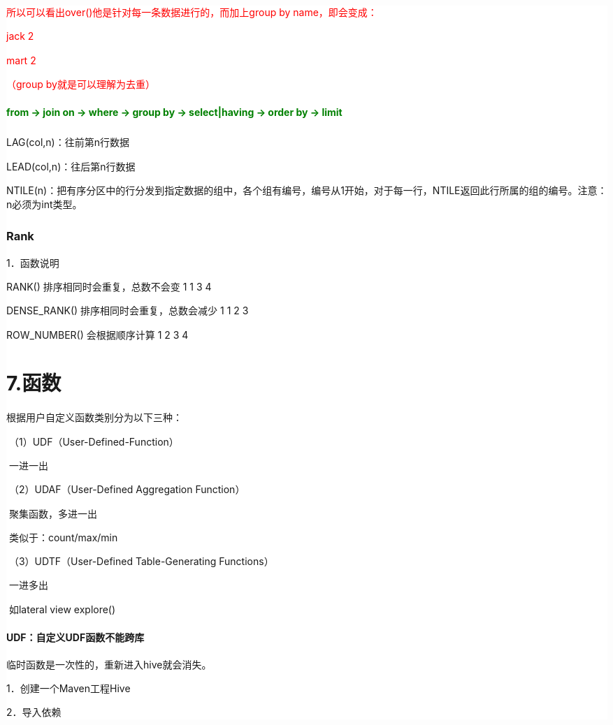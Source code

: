 <font color="red">所以可以看出over()他是针对每一条数据进行的，而加上group by name，即会变成：</font>

<font color="red">jack 2</font>

<font color="red">mart 2</font>

<font color="red">（group by就是可以理解为去重）</font>



#### <font color="green">from  ->  join on ->  where ->  group by  ->  select|having  -> order by  ->  limit</font>

##### 

LAG(col,n)：往前第n行数据

LEAD(col,n)：往后第n行数据

NTILE(n)：把有序分区中的行分发到指定数据的组中，各个组有编号，编号从1开始，对于每一行，NTILE返回此行所属的组的编号。注意：n必须为int类型。



### Rank

1．函数说明

RANK() 排序相同时会重复，总数不会变  1   1    3   4

DENSE_RANK() 排序相同时会重复，总数会减少  1    1   2   3

ROW_NUMBER() 会根据顺序计算  1   2   3   4 



# 7.函数

根据用户自定义函数类别分为以下三种：

​    （1）UDF（User-Defined-Function）

​           一进一出

​    （2）UDAF（User-Defined Aggregation Function）

​           聚集函数，多进一出

​           类似于：count/max/min

​    （3）UDTF（User-Defined Table-Generating Functions）

​           一进多出

​           如lateral view explore()



#### UDF：自定义UDF函数不能跨库

临时函数是一次性的，重新进入hive就会消失。

1．创建一个Maven工程Hive

2．导入依赖
